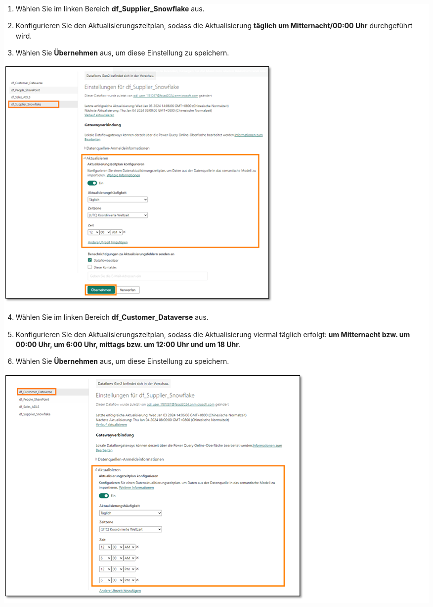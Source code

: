 1. Wählen Sie im linken Bereich **df_Supplier_Snowflake** aus.

1. Konfigurieren Sie den Aktualisierungszeitplan, sodass die Aktualisierung **täglich um Mitternacht/00:00 Uhr** durchgeführt wird.

1. Wählen Sie **Übernehmen** aus, um diese Einstellung zu speichern.

![](./Media/5.9.png)

4. Wählen Sie im linken Bereich **df_Customer_Dataverse** aus.

1. Konfigurieren Sie den Aktualisierungszeitplan, sodass die Aktualisierung viermal täglich erfolgt: **um Mitternacht bzw. um 00:00 Uhr, um 6:00 Uhr, mittags bzw. um 12:00 Uhr und um 18 Uhr**.

1. Wählen Sie **Übernehmen** aus, um diese Einstellung zu speichern.

![](./Media/5.10.png)
